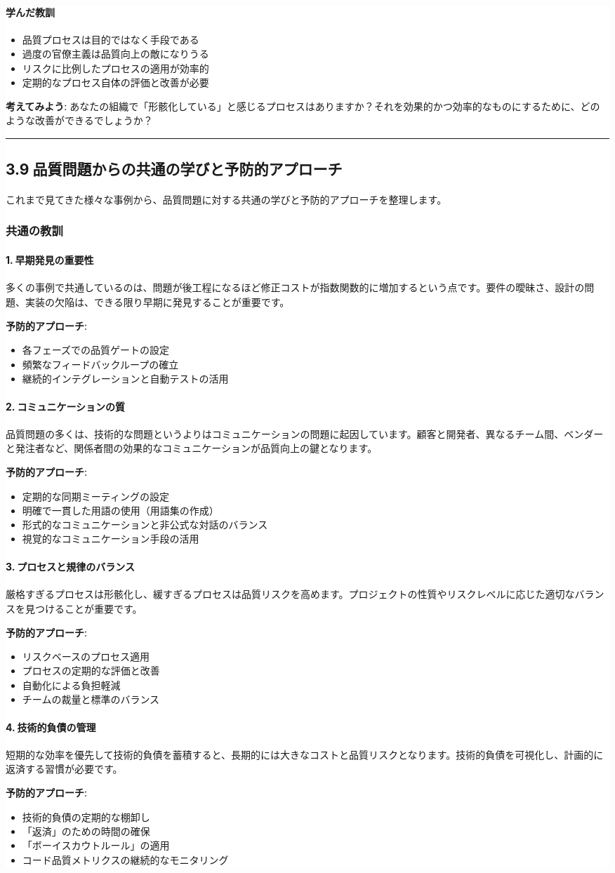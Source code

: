 #### 学んだ教訓

- 品質プロセスは目的ではなく手段である
- 過度の官僚主義は品質向上の敵になりうる
- リスクに比例したプロセスの適用が効率的
- 定期的なプロセス自体の評価と改善が必要

**考えてみよう**:
あなたの組織で「形骸化している」と感じるプロセスはありますか？それを効果的かつ効率的なものにするために、どのような改善ができるでしょうか？

---

## 3.9 品質問題からの共通の学びと予防的アプローチ

これまで見てきた様々な事例から、品質問題に対する共通の学びと予防的アプローチを整理します。

### 共通の教訓

#### 1. 早期発見の重要性

多くの事例で共通しているのは、問題が後工程になるほど修正コストが指数関数的に増加するという点です。要件の曖昧さ、設計の問題、実装の欠陥は、できる限り早期に発見することが重要です。

**予防的アプローチ**:
- 各フェーズでの品質ゲートの設定
- 頻繁なフィードバックループの確立
- 継続的インテグレーションと自動テストの活用

#### 2. コミュニケーションの質

品質問題の多くは、技術的な問題というよりはコミュニケーションの問題に起因しています。顧客と開発者、異なるチーム間、ベンダーと発注者など、関係者間の効果的なコミュニケーションが品質向上の鍵となります。

**予防的アプローチ**:
- 定期的な同期ミーティングの設定
- 明確で一貫した用語の使用（用語集の作成）
- 形式的なコミュニケーションと非公式な対話のバランス
- 視覚的なコミュニケーション手段の活用

#### 3. プロセスと規律のバランス

厳格すぎるプロセスは形骸化し、緩すぎるプロセスは品質リスクを高めます。プロジェクトの性質やリスクレベルに応じた適切なバランスを見つけることが重要です。

**予防的アプローチ**:
- リスクベースのプロセス適用
- プロセスの定期的な評価と改善
- 自動化による負担軽減
- チームの裁量と標準のバランス

#### 4. 技術的負債の管理

短期的な効率を優先して技術的負債を蓄積すると、長期的には大きなコストと品質リスクとなります。技術的負債を可視化し、計画的に返済する習慣が必要です。

**予防的アプローチ**:
- 技術的負債の定期的な棚卸し
- 「返済」のための時間の確保
- 「ボーイスカウトルール」の適用
- コード品質メトリクスの継続的なモニタリング
